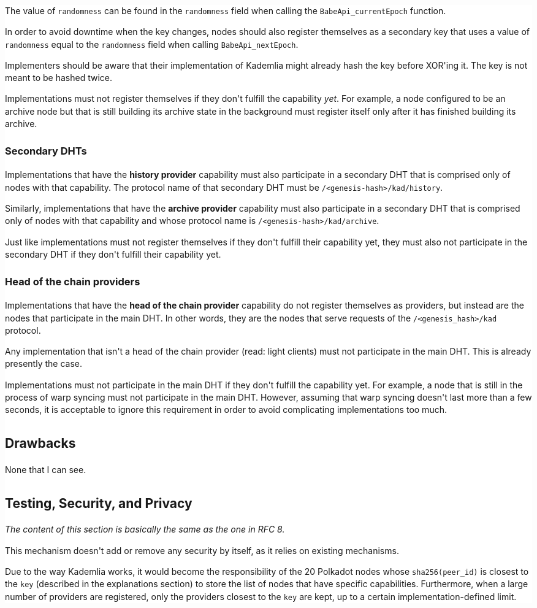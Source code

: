 The value of `randomness` can be found in the `randomness` field when calling the `BabeApi_currentEpoch` function.

In order to avoid downtime when the key changes, nodes should also register themselves as a secondary key that uses a value of `randomness` equal to the `randomness` field when calling `BabeApi_nextEpoch`.

Implementers should be aware that their implementation of Kademlia might already hash the key before XOR'ing it. The key is not meant to be hashed twice.

Implementations must not register themselves if they don't fulfill the capability *yet*. For example, a node configured to be an archive node but that is still building its archive state in the background must register itself only after it has finished building its archive.

### Secondary DHTs

Implementations that have the **history provider** capability must also participate in a secondary DHT that is comprised only of nodes with that capability. The protocol name of that secondary DHT must be `/<genesis-hash>/kad/history`.

Similarly, implementations that have the **archive provider** capability must also participate in a secondary DHT that is comprised only of nodes with that capability and whose protocol name is `/<genesis-hash>/kad/archive`.

Just like implementations must not register themselves if they don't fulfill their capability yet, they must also not participate in the secondary DHT if they don't fulfill their capability yet.

### Head of the chain providers

Implementations that have the **head of the chain provider** capability do not register themselves as providers, but instead are the nodes that participate in the main DHT. In other words, they are the nodes that serve requests of the `/<genesis_hash>/kad` protocol.

Any implementation that isn't a head of the chain provider (read: light clients) must not participate in the main DHT. This is already presently the case.

Implementations must not participate in the main DHT if they don't fulfill the capability yet. For example, a node that is still in the process of warp syncing must not participate in the main DHT. However, assuming that warp syncing doesn't last more than a few seconds, it is acceptable to ignore this requirement in order to avoid complicating implementations too much.

## Drawbacks

None that I can see.

## Testing, Security, and Privacy

*The content of this section is basically the same as the one in RFC 8.*

This mechanism doesn't add or remove any security by itself, as it relies on existing mechanisms.

Due to the way Kademlia works, it would become the responsibility of the 20 Polkadot nodes whose `sha256(peer_id)` is closest to the `key` (described in the explanations section) to store the list of nodes that have specific capabilities.
Furthermore, when a large number of providers are registered, only the providers closest to the `key` are kept, up to a certain implementation-defined limit.
